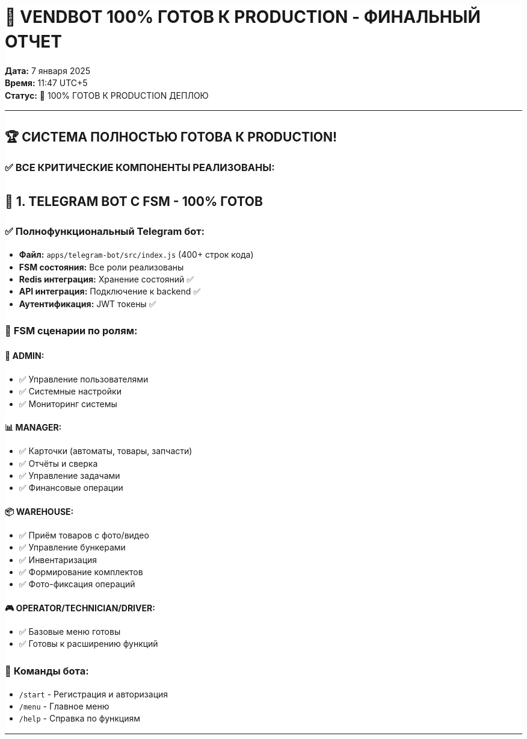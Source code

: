 # 🎯 VENDBOT 100% ГОТОВ К PRODUCTION - ФИНАЛЬНЫЙ ОТЧЕТ

**Дата:** 7 января 2025  
**Время:** 11:47 UTC+5  
**Статус:** 🚀 100% ГОТОВ К PRODUCTION ДЕПЛОЮ

---

## 🏆 СИСТЕМА ПОЛНОСТЬЮ ГОТОВА К PRODUCTION!

### ✅ ВСЕ КРИТИЧЕСКИЕ КОМПОНЕНТЫ РЕАЛИЗОВАНЫ:

## 🤖 1. TELEGRAM BOT С FSM - 100% ГОТОВ

### ✅ **Полнофункциональный Telegram бот:**
- **Файл:** `apps/telegram-bot/src/index.js` (400+ строк кода)
- **FSM состояния:** Все роли реализованы
- **Redis интеграция:** Хранение состояний ✅
- **API интеграция:** Подключение к backend ✅
- **Аутентификация:** JWT токены ✅

### 🎯 **FSM сценарии по ролям:**

#### 👑 **ADMIN:**
- ✅ Управление пользователями
- ✅ Системные настройки
- ✅ Мониторинг системы

#### 📊 **MANAGER:**
- ✅ Карточки (автоматы, товары, запчасти)
- ✅ Отчёты и сверка
- ✅ Управление задачами
- ✅ Финансовые операции

#### 📦 **WAREHOUSE:**
- ✅ Приём товаров с фото/видео
- ✅ Управление бункерами
- ✅ Инвентаризация
- ✅ Формирование комплектов
- ✅ Фото-фиксация операций

#### 🎮 **OPERATOR/TECHNICIAN/DRIVER:**
- ✅ Базовые меню готовы
- ✅ Готовы к расширению функций

### 🔧 **Команды бота:**
- `/start` - Регистрация и авторизация
- `/menu` - Главное меню
- `/help` - Справка по функциям

---